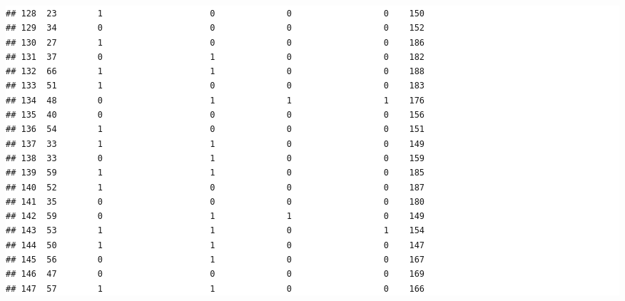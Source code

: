     ## 128  23        1                     0              0                  0    150
    ## 129  34        0                     0              0                  0    152
    ## 130  27        1                     0              0                  0    186
    ## 131  37        0                     1              0                  0    182
    ## 132  66        1                     1              0                  0    188
    ## 133  51        1                     0              0                  0    183
    ## 134  48        0                     1              1                  1    176
    ## 135  40        0                     0              0                  0    156
    ## 136  54        1                     0              0                  0    151
    ## 137  33        1                     1              0                  0    149
    ## 138  33        0                     1              0                  0    159
    ## 139  59        1                     1              0                  0    185
    ## 140  52        1                     0              0                  0    187
    ## 141  35        0                     0              0                  0    180
    ## 142  59        0                     1              1                  0    149
    ## 143  53        1                     1              0                  1    154
    ## 144  50        1                     1              0                  0    147
    ## 145  56        0                     1              0                  0    167
    ## 146  47        0                     0              0                  0    169
    ## 147  57        1                     1              0                  0    166